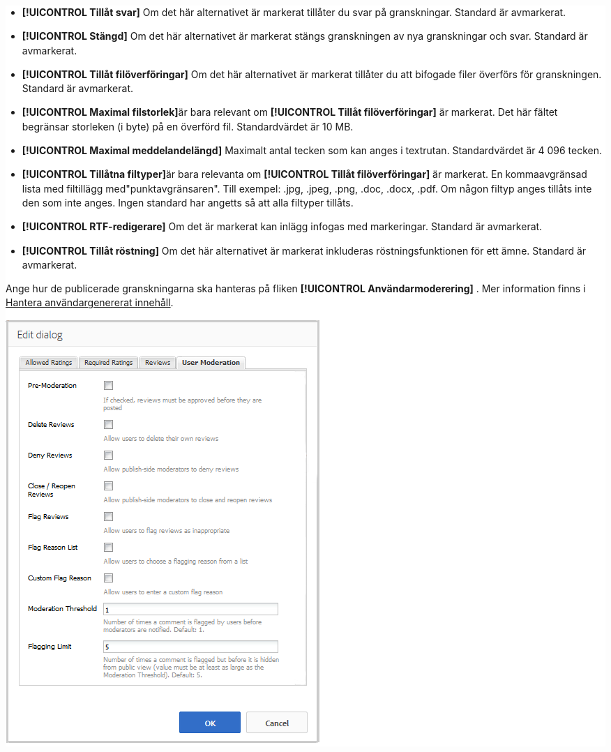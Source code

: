 * **[!UICONTROL Tillåt svar]** Om det här alternativet är markerat tillåter du svar på granskningar. Standard är avmarkerat.

* **[!UICONTROL Stängd]** Om det här alternativet är markerat stängs granskningen av nya granskningar och svar. Standard är avmarkerat.

* **[!UICONTROL Tillåt filöverföringar]** Om det här alternativet är markerat tillåter du att bifogade filer överförs för granskningen. Standard är avmarkerat.

* **[!UICONTROL Maximal filstorlek]**&#x200B;är bara relevant om **[!UICONTROL Tillåt filöverföringar]** är markerat. Det här fältet begränsar storleken (i byte) på en överförd fil. Standardvärdet är 10 MB.

* **[!UICONTROL Maximal meddelandelängd]** Maximalt antal tecken som kan anges i textrutan. Standardvärdet är 4 096 tecken.

* **[!UICONTROL Tillåtna filtyper]**&#x200B;är bara relevanta om **[!UICONTROL Tillåt filöverföringar]** är markerat. En kommaavgränsad lista med filtillägg med&quot;punktavgränsaren&quot;. Till exempel: .jpg, .jpeg, .png, .doc, .docx, .pdf. Om någon filtyp anges tillåts inte den som inte anges. Ingen standard har angetts så att alla filtyper tillåts.

* **[!UICONTROL RTF-redigerare]** Om det är markerat kan inlägg infogas med markeringar. Standard är avmarkerat.

* **[!UICONTROL Tillåt röstning]** Om det här alternativet är markerat inkluderas röstningsfunktionen för ett ämne. Standard är avmarkerat.

Ange hur de publicerade granskningarna ska hanteras på fliken **[!UICONTROL Användarmoderering]** . Mer information finns i [Hantera användargenererat innehåll](moderate-ugc.md).

![chlimage_1-345](assets/chlimage_1-345.png)
